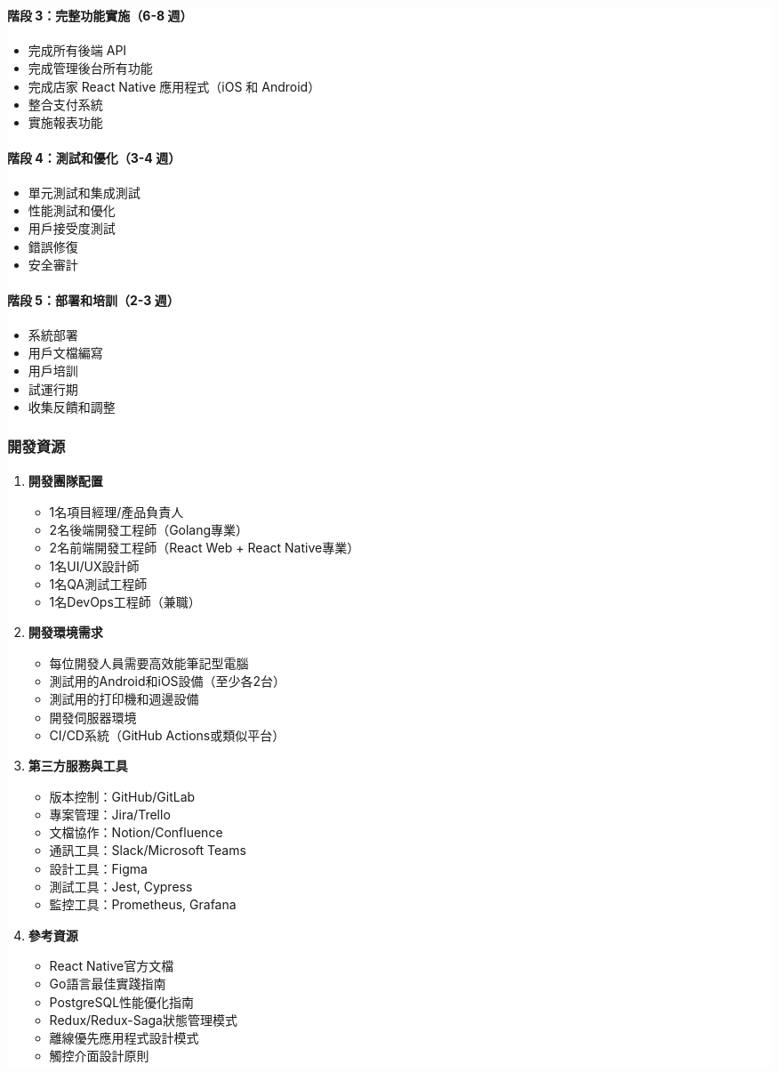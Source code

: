 #### 階段 3：完整功能實施（6-8 週）
- 完成所有後端 API
- 完成管理後台所有功能
- 完成店家 React Native 應用程式（iOS 和 Android）
- 整合支付系統
- 實施報表功能

#### 階段 4：測試和優化（3-4 週）
- 單元測試和集成測試
- 性能測試和優化
- 用戶接受度測試
- 錯誤修復
- 安全審計

#### 階段 5：部署和培訓（2-3 週）
- 系統部署
- 用戶文檔編寫
- 用戶培訓
- 試運行期
- 收集反饋和調整

### 開發資源

1. **開發團隊配置**
   - 1名項目經理/產品負責人
   - 2名後端開發工程師（Golang專業）
   - 2名前端開發工程師（React Web + React Native專業）
   - 1名UI/UX設計師
   - 1名QA測試工程師
   - 1名DevOps工程師（兼職）

2. **開發環境需求**
   - 每位開發人員需要高效能筆記型電腦
   - 測試用的Android和iOS設備（至少各2台）
   - 測試用的打印機和週邊設備
   - 開發伺服器環境
   - CI/CD系統（GitHub Actions或類似平台）

3. **第三方服務與工具**
   - 版本控制：GitHub/GitLab
   - 專案管理：Jira/Trello
   - 文檔協作：Notion/Confluence
   - 通訊工具：Slack/Microsoft Teams
   - 設計工具：Figma
   - 測試工具：Jest, Cypress
   - 監控工具：Prometheus, Grafana

4. **參考資源**
   - React Native官方文檔
   - Go語言最佳實踐指南
   - PostgreSQL性能優化指南
   - Redux/Redux-Saga狀態管理模式
   - 離線優先應用程式設計模式
   - 觸控介面設計原則
